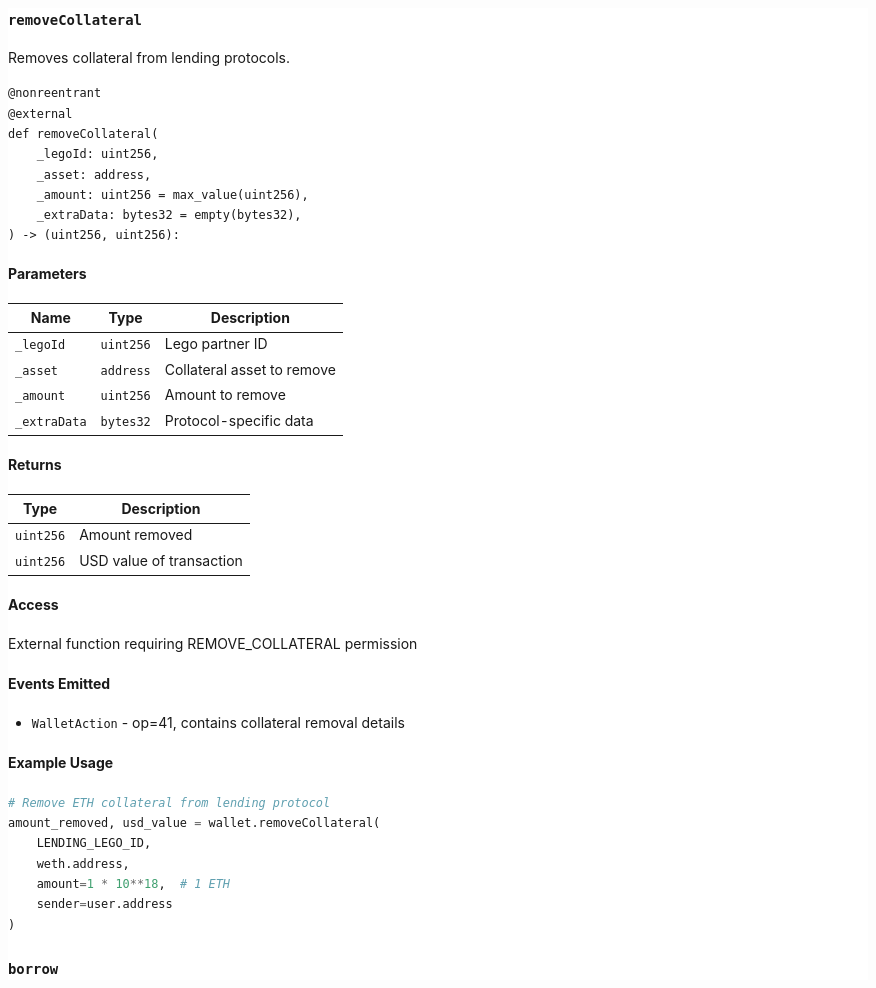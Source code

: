 ### `removeCollateral`

Removes collateral from lending protocols.

```vyper
@nonreentrant
@external
def removeCollateral(
    _legoId: uint256,
    _asset: address,
    _amount: uint256 = max_value(uint256),
    _extraData: bytes32 = empty(bytes32),
) -> (uint256, uint256):
```

#### Parameters

| Name | Type | Description |
|------|------|-------------|
| `_legoId` | `uint256` | Lego partner ID |
| `_asset` | `address` | Collateral asset to remove |
| `_amount` | `uint256` | Amount to remove |
| `_extraData` | `bytes32` | Protocol-specific data |

#### Returns

| Type | Description |
|------|-------------|
| `uint256` | Amount removed |
| `uint256` | USD value of transaction |

#### Access

External function requiring REMOVE_COLLATERAL permission

#### Events Emitted

- `WalletAction` - op=41, contains collateral removal details

#### Example Usage
```python
# Remove ETH collateral from lending protocol
amount_removed, usd_value = wallet.removeCollateral(
    LENDING_LEGO_ID,
    weth.address,
    amount=1 * 10**18,  # 1 ETH
    sender=user.address
)
```

### `borrow`
